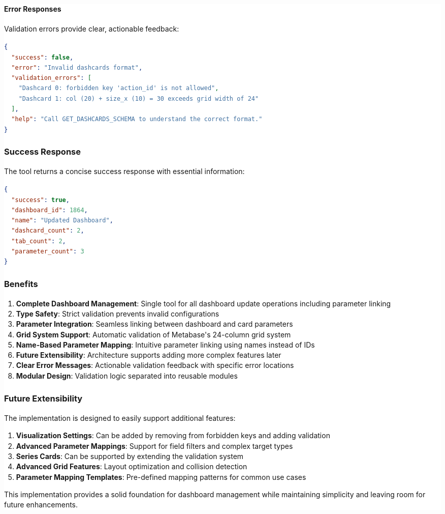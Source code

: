 
#### Error Responses

Validation errors provide clear, actionable feedback:

```json
{
  "success": false,
  "error": "Invalid dashcards format",
  "validation_errors": [
    "Dashcard 0: forbidden key 'action_id' is not allowed",
    "Dashcard 1: col (20) + size_x (10) = 30 exceeds grid width of 24"
  ],
  "help": "Call GET_DASHCARDS_SCHEMA to understand the correct format."
}
```

### Success Response

The tool returns a concise success response with essential information:

```json
{
  "success": true,
  "dashboard_id": 1864,
  "name": "Updated Dashboard",
  "dashcard_count": 2,
  "tab_count": 2,
  "parameter_count": 3
}
```

### Benefits

1. **Complete Dashboard Management**: Single tool for all dashboard update operations including parameter linking
2. **Type Safety**: Strict validation prevents invalid configurations
3. **Parameter Integration**: Seamless linking between dashboard and card parameters
4. **Grid System Support**: Automatic validation of Metabase's 24-column grid system
5. **Name-Based Parameter Mapping**: Intuitive parameter linking using names instead of IDs
6. **Future Extensibility**: Architecture supports adding more complex features later
7. **Clear Error Messages**: Actionable validation feedback with specific error locations
8. **Modular Design**: Validation logic separated into reusable modules

### Future Extensibility

The implementation is designed to easily support additional features:

1. **Visualization Settings**: Can be added by removing from forbidden keys and adding validation
2. **Advanced Parameter Mappings**: Support for field filters and complex target types
3. **Series Cards**: Can be supported by extending the validation system
4. **Advanced Grid Features**: Layout optimization and collision detection
5. **Parameter Mapping Templates**: Pre-defined mapping patterns for common use cases

This implementation provides a solid foundation for dashboard management while maintaining simplicity and leaving room for future enhancements.
